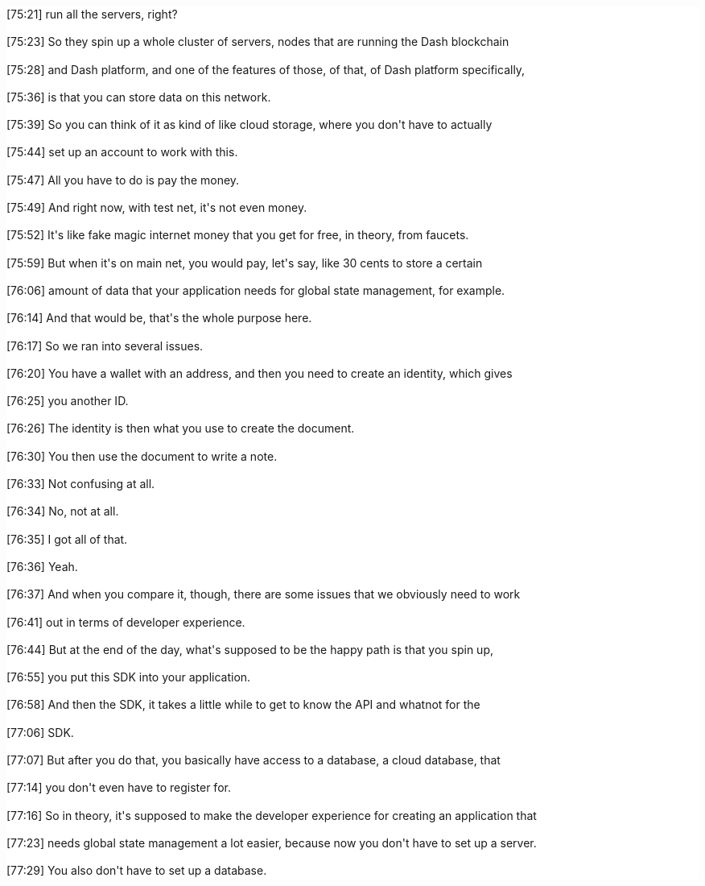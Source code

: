 [75:21] run all the servers, right?

[75:23] So they spin up a whole cluster of servers, nodes that are running the Dash blockchain

[75:28] and Dash platform, and one of the features of those, of that, of Dash platform specifically,

[75:36] is that you can store data on this network.

[75:39] So you can think of it as kind of like cloud storage, where you don't have to actually

[75:44] set up an account to work with this.

[75:47] All you have to do is pay the money.

[75:49] And right now, with test net, it's not even money.

[75:52] It's like fake magic internet money that you get for free, in theory, from faucets.

[75:59] But when it's on main net, you would pay, let's say, like 30 cents to store a certain

[76:06] amount of data that your application needs for global state management, for example.

[76:14] And that would be, that's the whole purpose here.

[76:17] So we ran into several issues.

[76:20] You have a wallet with an address, and then you need to create an identity, which gives

[76:25] you another ID.

[76:26] The identity is then what you use to create the document.

[76:30] You then use the document to write a note.

[76:33] Not confusing at all.

[76:34] No, not at all.

[76:35] I got all of that.

[76:36] Yeah.

[76:37] And when you compare it, though, there are some issues that we obviously need to work

[76:41] out in terms of developer experience.

[76:44] But at the end of the day, what's supposed to be the happy path is that you spin up,

[76:55] you put this SDK into your application.

[76:58] And then the SDK, it takes a little while to get to know the API and whatnot for the

[77:06] SDK.

[77:07] But after you do that, you basically have access to a database, a cloud database, that

[77:14] you don't even have to register for.

[77:16] So in theory, it's supposed to make the developer experience for creating an application that

[77:23] needs global state management a lot easier, because now you don't have to set up a server.

[77:29] You also don't have to set up a database.
